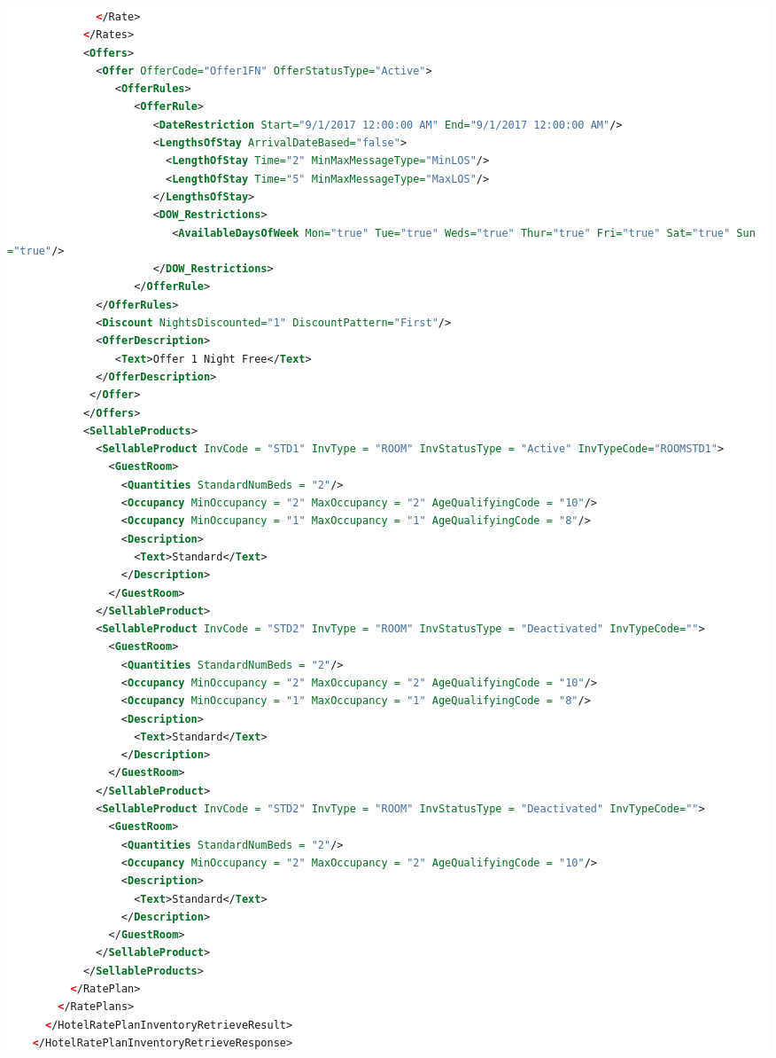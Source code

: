 ~~~xml
              </Rate>
            </Rates>
            <Offers>
              <Offer OfferCode="Offer1FN" OfferStatusType="Active">
                 <OfferRules>
                    <OfferRule>
                       <DateRestriction Start="9/1/2017 12:00:00 AM" End="9/1/2017 12:00:00 AM"/>
                       <LengthsOfStay ArrivalDateBased="false">
                         <LengthOfStay Time="2" MinMaxMessageType="MinLOS"/>
                         <LengthOfStay Time="5" MinMaxMessageType="MaxLOS"/>
                       </LengthsOfStay>
                       <DOW_Restrictions>
                          <AvailableDaysOfWeek Mon="true" Tue="true" Weds="true" Thur="true" Fri="true" Sat="true" Sun="true"/>
                       </DOW_Restrictions>
                    </OfferRule>
              </OfferRules>
              <Discount NightsDiscounted="1" DiscountPattern="First"/>
              <OfferDescription>
                 <Text>Offer 1 Night Free</Text>
              </OfferDescription>
             </Offer>
            </Offers>
            <SellableProducts>
              <SellableProduct InvCode = "STD1" InvType = "ROOM" InvStatusType = "Active" InvTypeCode="ROOMSTD1">
                <GuestRoom>
                  <Quantities StandardNumBeds = "2"/>
                  <Occupancy MinOccupancy = "2" MaxOccupancy = "2" AgeQualifyingCode = "10"/>
                  <Occupancy MinOccupancy = "1" MaxOccupancy = "1" AgeQualifyingCode = "8"/>
                  <Description>
                    <Text>Standard</Text>
                  </Description>
                </GuestRoom>
              </SellableProduct>
              <SellableProduct InvCode = "STD2" InvType = "ROOM" InvStatusType = "Deactivated" InvTypeCode="">
                <GuestRoom>
                  <Quantities StandardNumBeds = "2"/>
                  <Occupancy MinOccupancy = "2" MaxOccupancy = "2" AgeQualifyingCode = "10"/>
                  <Occupancy MinOccupancy = "1" MaxOccupancy = "1" AgeQualifyingCode = "8"/>
                  <Description>
                    <Text>Standard</Text>
                  </Description>
                </GuestRoom>
              </SellableProduct>
              <SellableProduct InvCode = "STD2" InvType = "ROOM" InvStatusType = "Deactivated" InvTypeCode="">
                <GuestRoom>
                  <Quantities StandardNumBeds = "2"/>
                  <Occupancy MinOccupancy = "2" MaxOccupancy = "2" AgeQualifyingCode = "10"/>
                  <Description>
                    <Text>Standard</Text>
                  </Description>
                </GuestRoom>
              </SellableProduct>
            </SellableProducts>
          </RatePlan>
        </RatePlans>
      </HotelRatePlanInventoryRetrieveResult>
    </HotelRatePlanInventoryRetrieveResponse>
~~~
